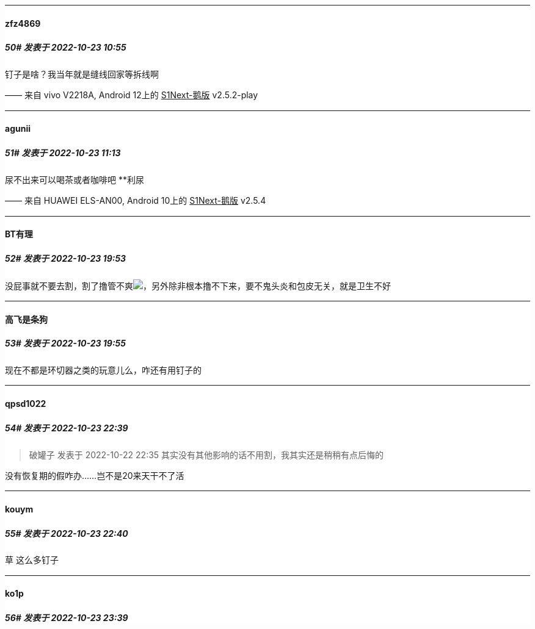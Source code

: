 *****

####  zfz4869  
##### 50#       发表于 2022-10-23 10:55

钉子是啥？我当年就是缝线回家等拆线啊

—— 来自 vivo V2218A, Android 12上的 [S1Next-鹅版](https://github.com/ykrank/S1-Next/releases) v2.5.2-play

*****

####  agunii  
##### 51#       发表于 2022-10-23 11:13

尿不出来可以喝茶或者咖啡吧
**利尿

—— 来自 HUAWEI ELS-AN00, Android 10上的 [S1Next-鹅版](https://github.com/ykrank/S1-Next/releases) v2.5.4

*****

####  BT有理  
##### 52#       发表于 2022-10-23 19:53

没屁事就不要去割，割了撸管不爽<img src="https://static.saraba1st.com/image/smiley/face2017/049.png" referrerpolicy="no-referrer">，另外除非根本撸不下来，要不鬼头炎和包皮无关，就是卫生不好

*****

####  高飞是条狗  
##### 53#       发表于 2022-10-23 19:55

现在不都是环切器之类的玩意儿么，咋还有用钉子的

*****

####  qpsd1022  
##### 54#       发表于 2022-10-23 22:39

<blockquote>破罐子 发表于 2022-10-22 22:35
其实没有其他影响的话不用割，我其实还是稍稍有点后悔的</blockquote>
没有恢复期的假咋办……岂不是20来天干不了活

*****

####  kouym  
##### 55#       发表于 2022-10-23 22:40

草 这么多钉子

*****

####  ko1p  
##### 56#       发表于 2022-10-23 23:39
